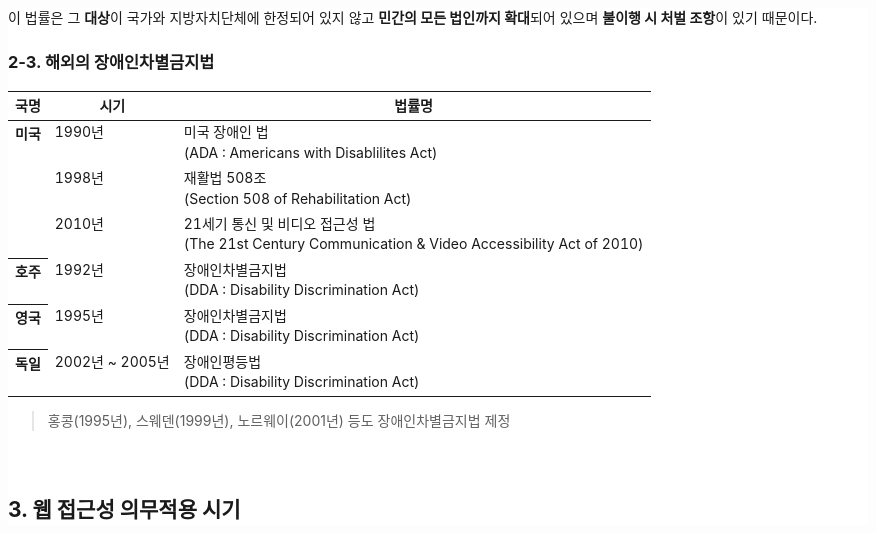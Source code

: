 이 법률은 그 **대상**이 국가와 지방자치단체에 한정되어 있지 않고 **민간의 모든 법인까지 확대**되어 있으며 **불이행 시 처벌 조항**이 있기 때문이다.



### 2-3. 해외의 장애인차별금지법

<table>
<thead>
<tr>
<th scope="col">국명</th>
<th scope="col">시기</th>
<th scope="col">법률명</th>
</tr>
</thead>
<tbody>
<tr>
<th scope="row" rowspan="3">미국</th>
<td>1990년</td>
<td>미국 장애인 법<br>(ADA : Americans with Disablilites Act)</td>
</tr>
<tr>
<td>1998년</td>
<td>재활법 508조<br>(Section 508 of Rehabilitation Act)</td>
</tr>
<tr>
<td>2010년</td>
<td>21세기 통신 및 비디오 접근성 법<br>(The 21st Century Communication &amp; Video Accessibility Act of 2010)</td>
</tr>
<tr>
<th scope="row">호주</th>
<td>1992년</td>
<td>장애인차별금지법<br>(DDA : Disability Discrimination Act)</td>
</tr>
<tr>
<th scope="row">영국</th>
<td>1995년</td>
<td>장애인차별금지법<br>(DDA : Disability Discrimination Act)</td>
</tr>
<tr>
<th scope="row">독일</th>
<td>2002년 ~ 2005년</td>
<td>장애인평등법<br>(DDA : Disability Discrimination Act)</td>
</tr>
</tbody>
</table>

> 홍콩(1995년), 스웨덴(1999년), 노르웨이(2001년) 등도 장애인차별금지법 제정

<br>

## 3. 웹 접근성 의무적용 시기
